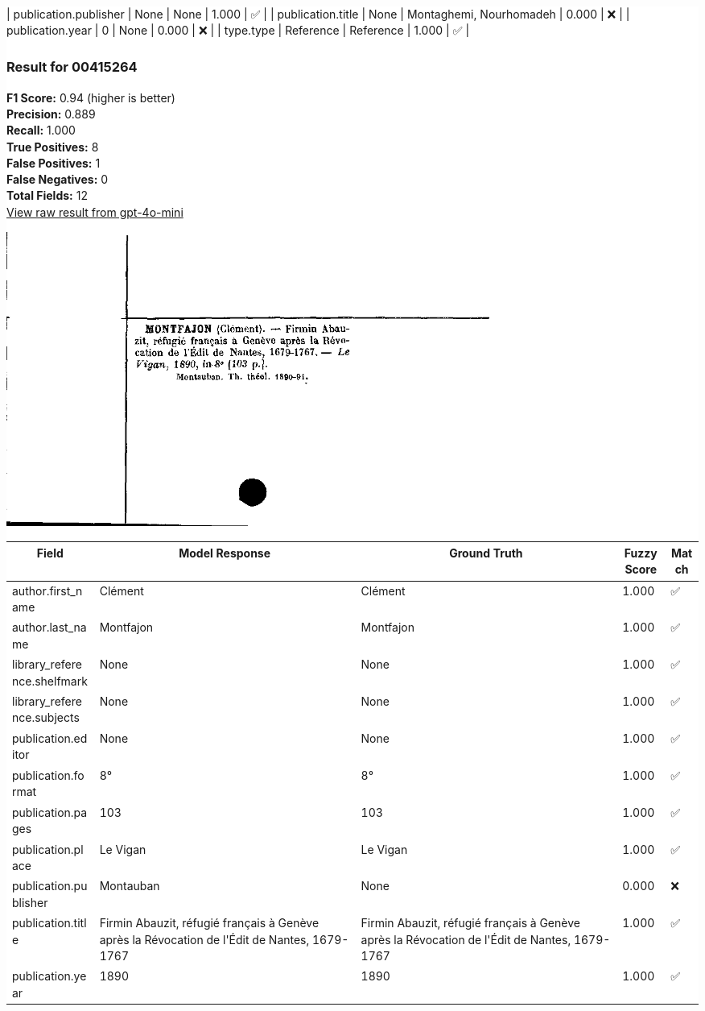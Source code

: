 | publication.publisher | None | None | 1.000 | ✅ |
| publication.title | None | Montaghemi, Nourhomadeh | 0.000 | ❌ |
| publication.year | 0 | None | 0.000 | ❌ |
| type.type | Reference | Reference | 1.000 | ✅ |


### Result for 00415264
**F1 Score:** 0.94 (higher is better)<br>**Precision:** 0.889<br>**Recall:** 1.000<br>**True Positives:** 8<br>**False Positives:** 1<br>**False Negatives:** 0<br>**Total Fields:** 12<br>[View raw result from gpt-4o-mini](https://github.com/RISE-UNIBAS/humanities_data_benchmark/blob/main/results/2025-09-02/T0164/request_T0164_00415264.json)

<img src="https://github.com/RISE-UNIBAS/humanities_data_benchmark/blob/main/benchmarks/zettelkatalog/images/00415264.jpg?raw=true" alt="00415264" width="600px">

| Field | Model Response | Ground Truth | Fuzzy Score | Match |
|-------|----------------|--------------|-------------|-------|
| author.first_name | Clément | Clément | 1.000 | ✅ |
| author.last_name | Montfajon | Montfajon | 1.000 | ✅ |
| library_reference.shelfmark | None | None | 1.000 | ✅ |
| library_reference.subjects | None | None | 1.000 | ✅ |
| publication.editor | None | None | 1.000 | ✅ |
| publication.format | 8° | 8° | 1.000 | ✅ |
| publication.pages | 103 | 103 | 1.000 | ✅ |
| publication.place | Le Vigan | Le Vigan | 1.000 | ✅ |
| publication.publisher | Montauban | None | 0.000 | ❌ |
| publication.title | Firmin Abauzit, réfugié français à Genève après la Révocation de l'Édit de Nantes, 1679-1767 | Firmin Abauzit, réfugié français à Genève après la Révocation de l'Édit de Nantes, 1679-1767 | 1.000 | ✅ |
| publication.year | 1890 | 1890 | 1.000 | ✅ |